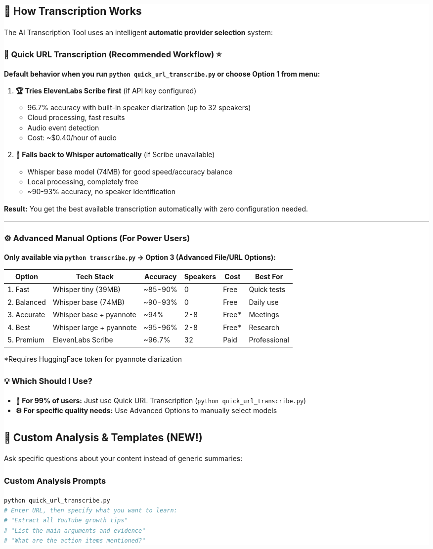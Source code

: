 ## 🎯 How Transcription Works

The AI Transcription Tool uses an intelligent **automatic provider selection** system:

### 🚀 Quick URL Transcription (Recommended Workflow) ⭐

**Default behavior when you run `python quick_url_transcribe.py` or choose Option 1 from menu:**

1. **🏆 Tries ElevenLabs Scribe first** (if API key configured)
   - 96.7% accuracy with built-in speaker diarization (up to 32 speakers)
   - Cloud processing, fast results  
   - Audio event detection
   - Cost: ~$0.40/hour of audio

2. **🔄 Falls back to Whisper automatically** (if Scribe unavailable)
   - Whisper base model (74MB) for good speed/accuracy balance
   - Local processing, completely free
   - ~90-93% accuracy, no speaker identification

**Result:** You get the best available transcription automatically with zero configuration needed.

---

### ⚙️ Advanced Manual Options (For Power Users)

**Only available via `python transcribe.py` → Option 3 (Advanced File/URL Options):**

| Option | Tech Stack | Accuracy | Speakers | Cost | Best For |
|--------|------------|----------|----------|------|----------|
| 1. Fast | Whisper tiny (39MB) | ~85-90% | 0 | Free | Quick tests |
| 2. Balanced | Whisper base (74MB) | ~90-93% | 0 | Free | Daily use |
| 3. Accurate | Whisper base + pyannote | ~94% | 2-8 | Free* | Meetings |
| 4. Best | Whisper large + pyannote | ~95-96% | 2-8 | Free* | Research |
| 5. Premium | ElevenLabs Scribe | ~96.7% | 32 | Paid | Professional |

*Requires HuggingFace token for pyannote diarization

### 💡 Which Should I Use?

- **🎯 For 99% of users:** Just use Quick URL Transcription (`python quick_url_transcribe.py`)
- **⚙️ For specific quality needs:** Use Advanced Options to manually select models

## 🧠 Custom Analysis & Templates (NEW!)

Ask specific questions about your content instead of generic summaries:

### Custom Analysis Prompts
```bash
python quick_url_transcribe.py
# Enter URL, then specify what you want to learn:
# "Extract all YouTube growth tips"
# "List the main arguments and evidence" 
# "What are the action items mentioned?"
```
